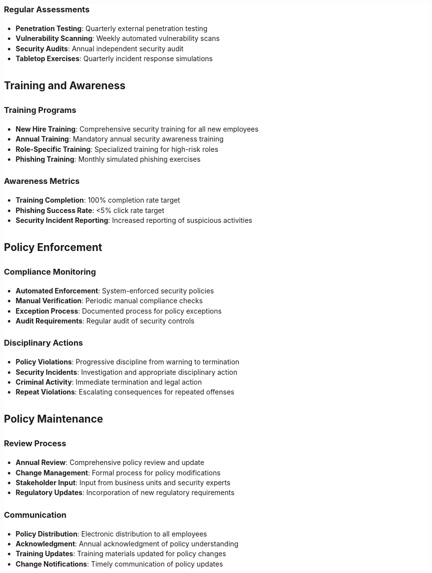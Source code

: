 ### Regular Assessments
- **Penetration Testing**: Quarterly external penetration testing
- **Vulnerability Scanning**: Weekly automated vulnerability scans
- **Security Audits**: Annual independent security audit
- **Tabletop Exercises**: Quarterly incident response simulations

## Training and Awareness

### Training Programs
- **New Hire Training**: Comprehensive security training for all new employees
- **Annual Training**: Mandatory annual security awareness training
- **Role-Specific Training**: Specialized training for high-risk roles
- **Phishing Training**: Monthly simulated phishing exercises

### Awareness Metrics
- **Training Completion**: 100% completion rate target
- **Phishing Success Rate**: <5% click rate target
- **Security Incident Reporting**: Increased reporting of suspicious activities

## Policy Enforcement

### Compliance Monitoring
- **Automated Enforcement**: System-enforced security policies
- **Manual Verification**: Periodic manual compliance checks
- **Exception Process**: Documented process for policy exceptions
- **Audit Requirements**: Regular audit of security controls

### Disciplinary Actions
- **Policy Violations**: Progressive discipline from warning to termination
- **Security Incidents**: Investigation and appropriate disciplinary action
- **Criminal Activity**: Immediate termination and legal action
- **Repeat Violations**: Escalating consequences for repeated offenses

## Policy Maintenance

### Review Process
- **Annual Review**: Comprehensive policy review and update
- **Change Management**: Formal process for policy modifications
- **Stakeholder Input**: Input from business units and security experts
- **Regulatory Updates**: Incorporation of new regulatory requirements

### Communication
- **Policy Distribution**: Electronic distribution to all employees
- **Acknowledgment**: Annual acknowledgment of policy understanding
- **Training Updates**: Training materials updated for policy changes
- **Change Notifications**: Timely communication of policy updates
